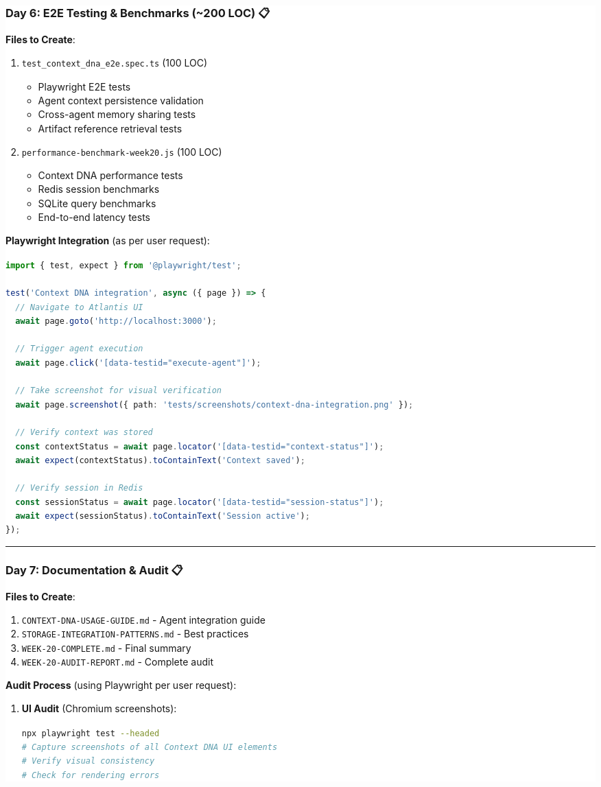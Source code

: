 
### Day 6: E2E Testing & Benchmarks (~200 LOC) 📋

**Files to Create**:
1. `test_context_dna_e2e.spec.ts` (100 LOC)
   - Playwright E2E tests
   - Agent context persistence validation
   - Cross-agent memory sharing tests
   - Artifact reference retrieval tests

2. `performance-benchmark-week20.js` (100 LOC)
   - Context DNA performance tests
   - Redis session benchmarks
   - SQLite query benchmarks
   - End-to-end latency tests

**Playwright Integration** (as per user request):
```typescript
import { test, expect } from '@playwright/test';

test('Context DNA integration', async ({ page }) => {
  // Navigate to Atlantis UI
  await page.goto('http://localhost:3000');

  // Trigger agent execution
  await page.click('[data-testid="execute-agent"]');

  // Take screenshot for visual verification
  await page.screenshot({ path: 'tests/screenshots/context-dna-integration.png' });

  // Verify context was stored
  const contextStatus = await page.locator('[data-testid="context-status"]');
  await expect(contextStatus).toContainText('Context saved');

  // Verify session in Redis
  const sessionStatus = await page.locator('[data-testid="session-status"]');
  await expect(sessionStatus).toContainText('Session active');
});
```

---

### Day 7: Documentation & Audit 📋

**Files to Create**:
1. `CONTEXT-DNA-USAGE-GUIDE.md` - Agent integration guide
2. `STORAGE-INTEGRATION-PATTERNS.md` - Best practices
3. `WEEK-20-COMPLETE.md` - Final summary
4. `WEEK-20-AUDIT-REPORT.md` - Complete audit

**Audit Process** (using Playwright per user request):
1. **UI Audit** (Chromium screenshots):
   ```bash
   npx playwright test --headed
   # Capture screenshots of all Context DNA UI elements
   # Verify visual consistency
   # Check for rendering errors
   ```
